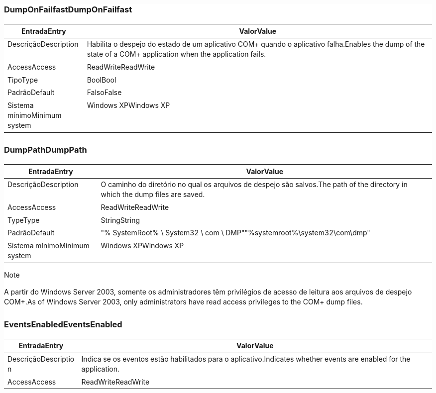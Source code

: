 ### <a name="dumponfailfast"></a><span data-ttu-id="6c31c-456">DumpOnFailfast</span><span class="sxs-lookup"><span data-stu-id="6c31c-456">DumpOnFailfast</span></span>



| <span data-ttu-id="6c31c-457">Entrada</span><span class="sxs-lookup"><span data-stu-id="6c31c-457">Entry</span></span> | <span data-ttu-id="6c31c-458">Valor</span><span class="sxs-lookup"><span data-stu-id="6c31c-458">Value</span></span> |
|----------------|---------------------------------------------------------------------------------|
| <span data-ttu-id="6c31c-459">Descrição</span><span class="sxs-lookup"><span data-stu-id="6c31c-459">Description</span></span>    | <span data-ttu-id="6c31c-460">Habilita o despejo do estado de um aplicativo COM+ quando o aplicativo falha.</span><span class="sxs-lookup"><span data-stu-id="6c31c-460">Enables the dump of the state of a COM+ application when the application fails.</span></span> |
| <span data-ttu-id="6c31c-461">Access</span><span class="sxs-lookup"><span data-stu-id="6c31c-461">Access</span></span>         | <span data-ttu-id="6c31c-462">ReadWrite</span><span class="sxs-lookup"><span data-stu-id="6c31c-462">ReadWrite</span></span>                                                                       |
| <span data-ttu-id="6c31c-463">Tipo</span><span class="sxs-lookup"><span data-stu-id="6c31c-463">Type</span></span>           | <span data-ttu-id="6c31c-464">Bool</span><span class="sxs-lookup"><span data-stu-id="6c31c-464">Bool</span></span>                                                                            |
| <span data-ttu-id="6c31c-465">Padrão</span><span class="sxs-lookup"><span data-stu-id="6c31c-465">Default</span></span>        | <span data-ttu-id="6c31c-466">Falso</span><span class="sxs-lookup"><span data-stu-id="6c31c-466">False</span></span>                                                                           |
| <span data-ttu-id="6c31c-467">Sistema mínimo</span><span class="sxs-lookup"><span data-stu-id="6c31c-467">Minimum system</span></span> | <span data-ttu-id="6c31c-468">Windows XP</span><span class="sxs-lookup"><span data-stu-id="6c31c-468">Windows XP</span></span>                                                                      |



 

### <a name="dumppath"></a><span data-ttu-id="6c31c-469">DumpPath</span><span class="sxs-lookup"><span data-stu-id="6c31c-469">DumpPath</span></span>



| <span data-ttu-id="6c31c-470">Entrada</span><span class="sxs-lookup"><span data-stu-id="6c31c-470">Entry</span></span> | <span data-ttu-id="6c31c-471">Valor</span><span class="sxs-lookup"><span data-stu-id="6c31c-471">Value</span></span> |
|----------------|--------------------------------------------------------------|
| <span data-ttu-id="6c31c-472">Descrição</span><span class="sxs-lookup"><span data-stu-id="6c31c-472">Description</span></span>    | <span data-ttu-id="6c31c-473">O caminho do diretório no qual os arquivos de despejo são salvos.</span><span class="sxs-lookup"><span data-stu-id="6c31c-473">The path of the directory in which the dump files are saved.</span></span> |
| <span data-ttu-id="6c31c-474">Access</span><span class="sxs-lookup"><span data-stu-id="6c31c-474">Access</span></span>         | <span data-ttu-id="6c31c-475">ReadWrite</span><span class="sxs-lookup"><span data-stu-id="6c31c-475">ReadWrite</span></span>                                                    |
| <span data-ttu-id="6c31c-476">Type</span><span class="sxs-lookup"><span data-stu-id="6c31c-476">Type</span></span>           | <span data-ttu-id="6c31c-477">String</span><span class="sxs-lookup"><span data-stu-id="6c31c-477">String</span></span>                                                       |
| <span data-ttu-id="6c31c-478">Padrão</span><span class="sxs-lookup"><span data-stu-id="6c31c-478">Default</span></span>        | <span data-ttu-id="6c31c-479">"% SystemRoot% \\ System32 \\ com \\ DMP"</span><span class="sxs-lookup"><span data-stu-id="6c31c-479">"%systemroot%\\system32\\com\\dmp"</span></span>                           |
| <span data-ttu-id="6c31c-480">Sistema mínimo</span><span class="sxs-lookup"><span data-stu-id="6c31c-480">Minimum system</span></span> | <span data-ttu-id="6c31c-481">Windows XP</span><span class="sxs-lookup"><span data-stu-id="6c31c-481">Windows XP</span></span>                                                   |



 

> [!Note]  
> <span data-ttu-id="6c31c-482">A partir do Windows Server 2003, somente os administradores têm privilégios de acesso de leitura aos arquivos de despejo COM+.</span><span class="sxs-lookup"><span data-stu-id="6c31c-482">As of Windows Server 2003, only administrators have read access privileges to the COM+ dump files.</span></span>

 

### <a name="eventsenabled"></a><span data-ttu-id="6c31c-483">EventsEnabled</span><span class="sxs-lookup"><span data-stu-id="6c31c-483">EventsEnabled</span></span>



| <span data-ttu-id="6c31c-484">Entrada</span><span class="sxs-lookup"><span data-stu-id="6c31c-484">Entry</span></span> | <span data-ttu-id="6c31c-485">Valor</span><span class="sxs-lookup"><span data-stu-id="6c31c-485">Value</span></span> |
|----------------|-----------------------------------------------------------|
| <span data-ttu-id="6c31c-486">Descrição</span><span class="sxs-lookup"><span data-stu-id="6c31c-486">Description</span></span>    | <span data-ttu-id="6c31c-487">Indica se os eventos estão habilitados para o aplicativo.</span><span class="sxs-lookup"><span data-stu-id="6c31c-487">Indicates whether events are enabled for the application.</span></span> |
| <span data-ttu-id="6c31c-488">Access</span><span class="sxs-lookup"><span data-stu-id="6c31c-488">Access</span></span>         | <span data-ttu-id="6c31c-489">ReadWrite</span><span class="sxs-lookup"><span data-stu-id="6c31c-489">ReadWrite</span></span>                                                 |